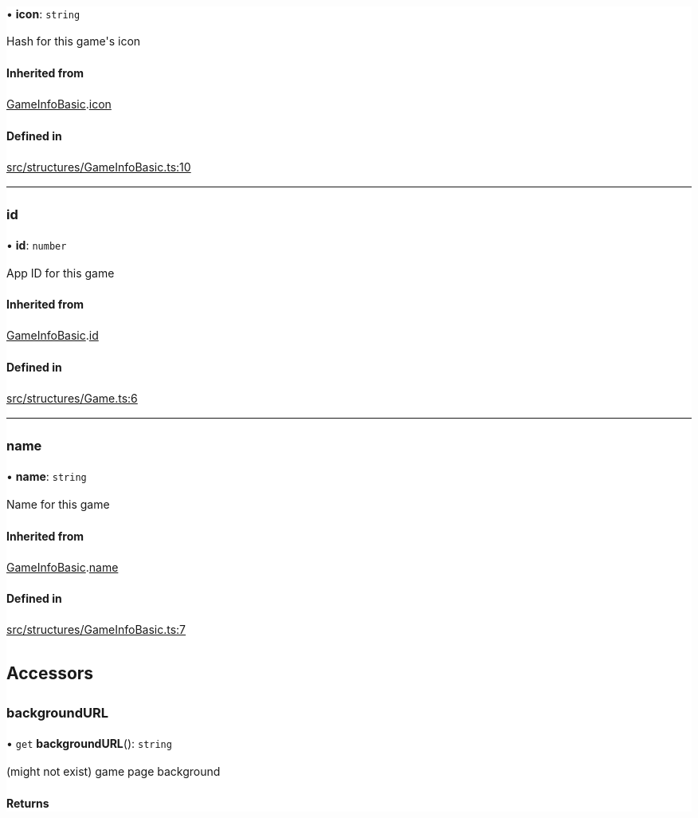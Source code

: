 • **icon**: `string`

Hash for this game's icon

#### Inherited from

[GameInfoBasic](GameInfoBasic.md).[icon](GameInfoBasic.md#icon)

#### Defined in

[src/structures/GameInfoBasic.ts:10](https://github.com/xDimGG/node-steamapi/blob/b7dfdb7/src/structures/GameInfoBasic.ts#L10)

___

### id

• **id**: `number`

App ID for this game

#### Inherited from

[GameInfoBasic](GameInfoBasic.md).[id](GameInfoBasic.md#id)

#### Defined in

[src/structures/Game.ts:6](https://github.com/xDimGG/node-steamapi/blob/b7dfdb7/src/structures/Game.ts#L6)

___

### name

• **name**: `string`

Name for this game

#### Inherited from

[GameInfoBasic](GameInfoBasic.md).[name](GameInfoBasic.md#name)

#### Defined in

[src/structures/GameInfoBasic.ts:7](https://github.com/xDimGG/node-steamapi/blob/b7dfdb7/src/structures/GameInfoBasic.ts#L7)

## Accessors

### backgroundURL

• `get` **backgroundURL**(): `string`

(might not exist) game page background

#### Returns
